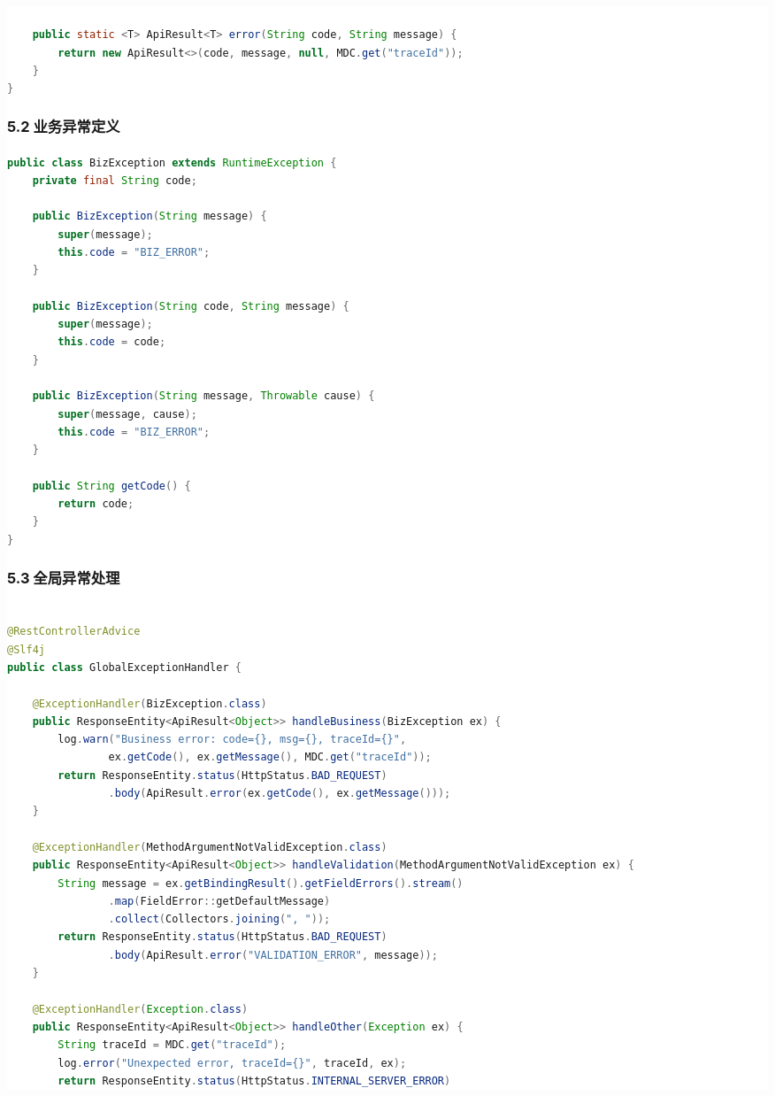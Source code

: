 ```java

    public static <T> ApiResult<T> error(String code, String message) {
        return new ApiResult<>(code, message, null, MDC.get("traceId"));
    }
}
```

### 5.2 业务异常定义

```java
public class BizException extends RuntimeException {
    private final String code;

    public BizException(String message) {
        super(message);
        this.code = "BIZ_ERROR";
    }

    public BizException(String code, String message) {
        super(message);
        this.code = code;
    }

    public BizException(String message, Throwable cause) {
        super(message, cause);
        this.code = "BIZ_ERROR";
    }

    public String getCode() {
        return code;
    }
}
```

### 5.3 全局异常处理

```java

@RestControllerAdvice
@Slf4j
public class GlobalExceptionHandler {

    @ExceptionHandler(BizException.class)
    public ResponseEntity<ApiResult<Object>> handleBusiness(BizException ex) {
        log.warn("Business error: code={}, msg={}, traceId={}",
                ex.getCode(), ex.getMessage(), MDC.get("traceId"));
        return ResponseEntity.status(HttpStatus.BAD_REQUEST)
                .body(ApiResult.error(ex.getCode(), ex.getMessage()));
    }

    @ExceptionHandler(MethodArgumentNotValidException.class)
    public ResponseEntity<ApiResult<Object>> handleValidation(MethodArgumentNotValidException ex) {
        String message = ex.getBindingResult().getFieldErrors().stream()
                .map(FieldError::getDefaultMessage)
                .collect(Collectors.joining(", "));
        return ResponseEntity.status(HttpStatus.BAD_REQUEST)
                .body(ApiResult.error("VALIDATION_ERROR", message));
    }

    @ExceptionHandler(Exception.class)
    public ResponseEntity<ApiResult<Object>> handleOther(Exception ex) {
        String traceId = MDC.get("traceId");
        log.error("Unexpected error, traceId={}", traceId, ex);
        return ResponseEntity.status(HttpStatus.INTERNAL_SERVER_ERROR)
```